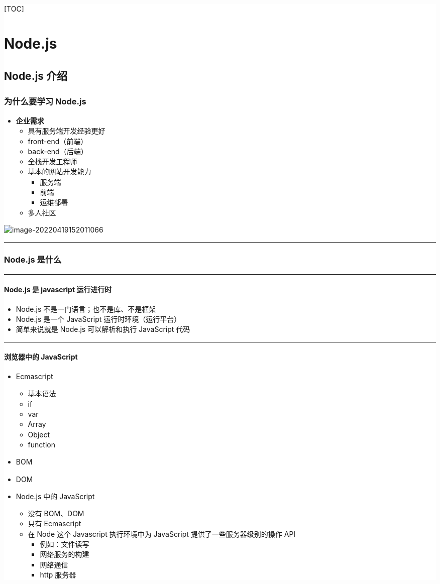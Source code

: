 [TOC]

# Node.js

## Node.js 介绍

### 为什么要学习 Node.js 

- **企业需求**
  - 具有服务端开发经验更好
  - front-end（前端）
  - back-end（后端）
  - 全栈开发工程师
  - 基本的网站开发能力
    - 服务端
    - 前端
    - 运维部署
  - 多人社区

![image-20220419152011066](https://s2.loli.net/2022/12/09/uEbop7SMOGQntcg.png)

----

### Node.js 是什么

----

#### Node.js 是 javascript 运行进行时

- Node.js 不是一门语言；也不是库、不是框架
- Node.js 是一个 JavaScript 运行时环境（运行平台）
- 简单来说就是 Node.js 可以解析和执行 JavaScript 代码

----

#### 浏览器中的 JavaScript

- Ecmascript
  - 基本语法
  - if
  - var
  - Array
  - Object
  - function
- BOM
- DOM

- Node.js 中的 JavaScript
  - 没有 BOM、DOM
  - 只有 Ecmascript
  - 在 Node 这个 Javascript 执行环境中为 JavaScript 提供了一些服务器级别的操作 API
    - 例如：文件读写
    - 网络服务的构建
    - 网络通信
    - http 服务器
